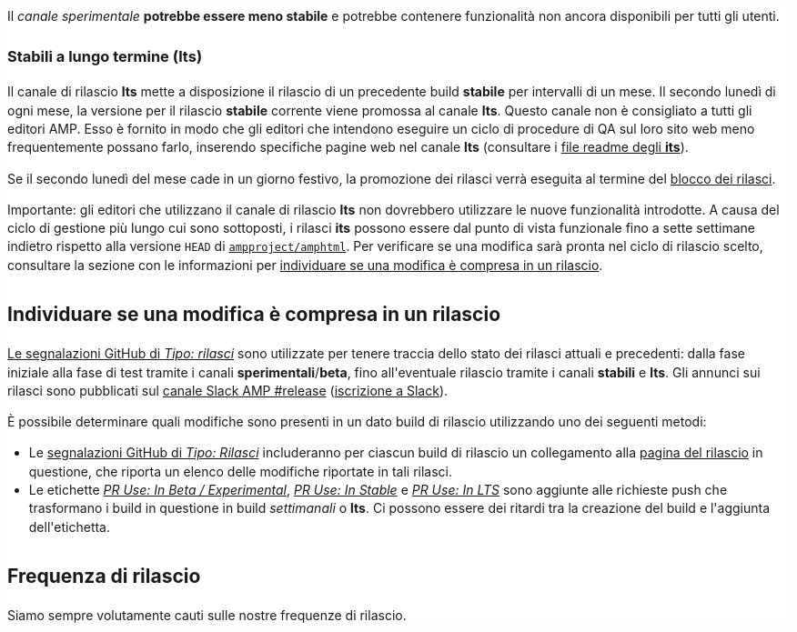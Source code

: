 Il *canale sperimentale* **potrebbe essere meno stabile** e potrebbe contenere funzionalità non ancora disponibili per tutti gli utenti.

### Stabili a lungo termine (lts) <a name="long-term-stable-lts"></a>

Il canale di rilascio **lts** mette a disposizione il rilascio di un precedente build **stabile** per intervalli di un mese. Il secondo lunedì di ogni mese, la versione per il rilascio **stabile** corrente viene promossa al canale **lts**. Questo canale non è consigliato a tutti gli editori AMP. Esso è fornito in modo che gli editori che intendono eseguire un ciclo di procedure di QA sul loro sito web meno frequentemente possano farlo, inserendo specifiche pagine web nel canale **lts** (consultare i [file readme degli **its**](https://github.com/ampproject/amphtml/blob/master/contributing/lts-release.md)).

Se il secondo lunedì del mese cade in un giorno festivo, la promozione dei rilasci verrà eseguita al termine del [blocco dei rilasci](#release-freezes).

Importante: gli editori che utilizzano il canale di rilascio **lts** non dovrebbero utilizzare le nuove funzionalità introdotte. A causa del ciclo di gestione più lungo cui sono sottoposti, i rilasci **its** possono essere dal punto di vista funzionale fino a sette settimane indietro rispetto alla versione `HEAD` di [`ampproject/amphtml`](https://github.com/ampproject/amphtml). Per verificare se una modifica sarà pronta nel ciclo di rilascio scelto, consultare la sezione con le informazioni per [individuare se una modifica è compresa in un rilascio](#Determining-if-your-change-is-in-a-release).

## Individuare se una modifica è compresa in un rilascio <a name="determining-if-your-change-is-in-a-release"></a>

[Le segnalazioni GitHub di *Tipo: rilasci*](https://github.com/ampproject/amphtml/labels/Type%3A%20Release) sono utilizzate per tenere traccia dello stato dei rilasci attuali e precedenti: dalla fase iniziale alla fase di test tramite i canali **sperimentali**/**beta**, fino all'eventuale rilascio tramite i canali **stabili** e **lts**. Gli annunci sui rilasci sono pubblicati sul [canale Slack AMP #release](https://amphtml.slack.com/messages/C4NVAR0H3/) ([iscrizione a Slack](https://bit.ly/amp-slack-signup)).

È possibile determinare quali modifiche sono presenti in un dato build di rilascio utilizzando uno dei seguenti metodi:

- Le [segnalazioni GitHub di *Tipo: Rilasci*](https://github.com/ampproject/amphtml/labels/Type%3A%20Release) includeranno per ciascun build di rilascio un collegamento alla [pagina del rilascio](https://github.com/ampproject/amphtml/releases) in questione, che riporta un elenco delle modifiche riportate in tali rilasci.
- Le etichette [*PR Use: In Beta / Experimental*](https://github.com/ampproject/amphtml/issues?q=label%3A%22PR+use%3A+In+Beta+%2F+Experimental%22), [*PR Use: In Stable*](https://github.com/ampproject/amphtml/issues?utf8=%E2%9C%93&q=label%3A%22PR%20use%3A%20In%20Production%22) e [*PR Use: In LTS*](https://github.com/ampproject/amphtml/issues?utf8=%E2%9C%93&q=label%3A%22PR%20use%3A%20In%20LTS%22) sono aggiunte alle richieste push che trasformano i build in questione in build  *settimanali* o **lts**. Ci possono essere dei ritardi tra la creazione del build e l'aggiunta dell'etichetta.

## Frequenza di rilascio<a name="release-cadence"></a>

Siamo sempre volutamente cauti sulle nostre frequenze di rilascio.
